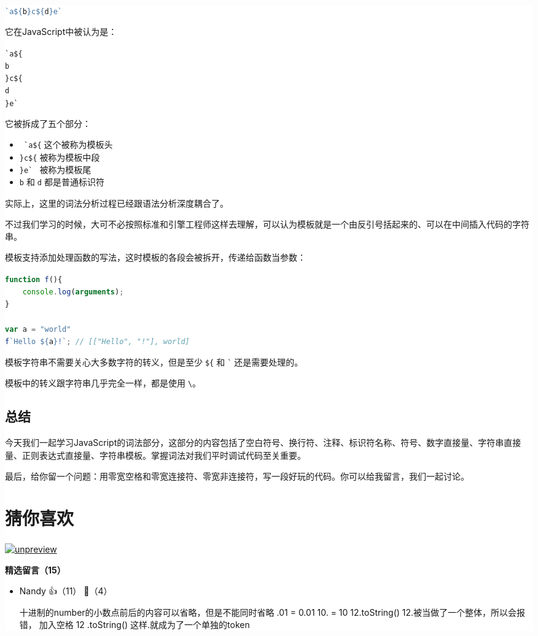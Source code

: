 ```javascript
`a${b}c${d}e`
```

它在JavaScript中被认为是：

```
`a${
b
}c${
d
}e`
```

它被拆成了五个部分：

- `` `a${`` 这个被称为模板头
- `}c${` 被称为模板中段
- ``}e` `` 被称为模板尾
- `b` 和 `d` 都是普通标识符

实际上，这里的词法分析过程已经跟语法分析深度耦合了。

不过我们学习的时候，大可不必按照标准和引擎工程师这样去理解，可以认为模板就是一个由反引号括起来的、可以在中间插入代码的字符串。

模板支持添加处理函数的写法，这时模板的各段会被拆开，传递给函数当参数：

```javascript
function f(){
    console.log(arguments);
}

var a = "world"
f`Hello ${a}!`; // [["Hello", "!"], world]
```

模板字符串不需要关心大多数字符的转义，但是至少 `${` 和 `` ` `` 还是需要处理的。

模板中的转义跟字符串几乎完全一样，都是使用 `\`。

## 总结

今天我们一起学习JavaScript的词法部分，这部分的内容包括了空白符号、换行符、注释、标识符名称、符号、数字直接量、字符串直接量、正则表达式直接量、字符串模板。掌握词法对我们平时调试代码至关重要。

最后，给你留一个问题：用零宽空格和零宽连接符、零宽非连接符，写一段好玩的代码。你可以给我留言，我们一起讨论。

# 猜你喜欢

[![unpreview](https://static001.geekbang.org/resource/image/1a/08/1a49758821bdbdf6f0a8a1dc5bf39f08.jpg?wh=1032%2A330)](https://time.geekbang.org/course/intro/163?utm_term=zeusMTA7L&utm_source=app&utm_medium=chongxueqianduan&utm_campaign=163-presell)
<div><strong>精选留言（15）</strong></div><ul>
<li><span>Nandy</span> 👍（11） 💬（4）<p>十进制的number的小数点前后的内容可以省略，但是不能同时省略
        .01 = 0.01    10. = 10
12.toString() 12.被当做了一个整体，所以会报错， 
加入空格 12 .toString() 这样.就成为了一个单独的token
